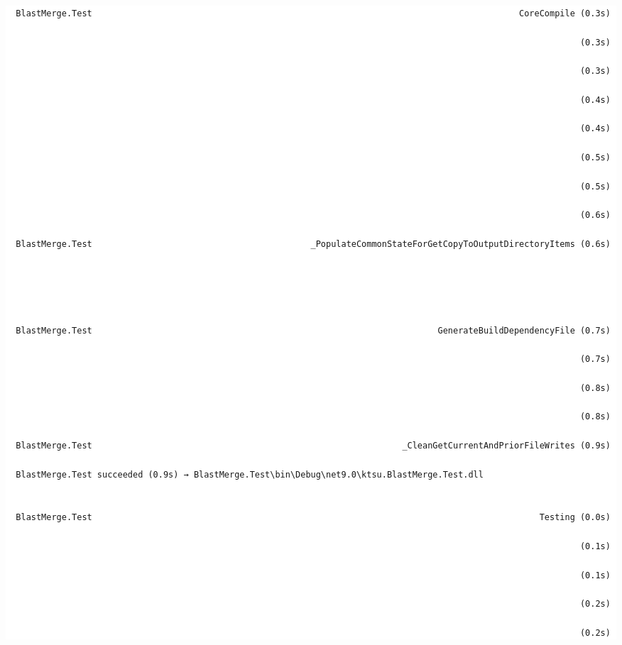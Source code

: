 ```
  BlastMerge.Test                                                                                    CoreCompile (0.3s)

                                                                                                                 (0.3s)

                                                                                                                 (0.3s)

                                                                                                                 (0.4s)

                                                                                                                 (0.4s)

                                                                                                                 (0.5s)

                                                                                                                 (0.5s)

                                                                                                                 (0.6s)

  BlastMerge.Test                                           _PopulateCommonStateForGetCopyToOutputDirectoryItems (0.6s)





  BlastMerge.Test                                                                    GenerateBuildDependencyFile (0.7s)

                                                                                                                 (0.7s)

                                                                                                                 (0.8s)

                                                                                                                 (0.8s)

  BlastMerge.Test                                                             _CleanGetCurrentAndPriorFileWrites (0.9s)

  BlastMerge.Test succeeded (0.9s) → BlastMerge.Test\bin\Debug\net9.0\ktsu.BlastMerge.Test.dll


  BlastMerge.Test                                                                                        Testing (0.0s)

                                                                                                                 (0.1s)

                                                                                                                 (0.1s)

                                                                                                                 (0.2s)

                                                                                                                 (0.2s)
```